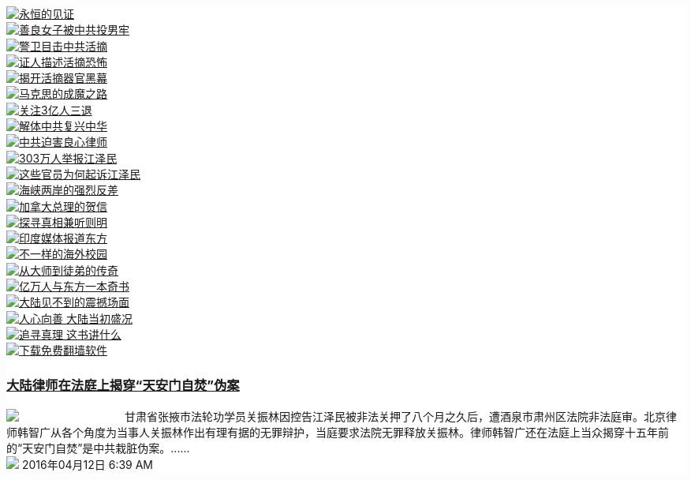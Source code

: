 <a href="https://github.com/donamc3702/www/blob/master/README.md?dfh#9" target="_blank"><img width="130" src="https://raw.githubusercontent.com/donamc3702/djy/master/gb/130/yong-h.jpg" title="永恒的见证"  alt="永恒的见证"></a><br><a href="https://github.com/donamc3702/djy/blob/master/gb/13/9/29/n3974789.md?dfh#1" target="_blank"><img width="130" src="https://raw.githubusercontent.com/donamc3702/djy/master/gb/130/shang-lnz.jpg" title="善良女子被中共投男牢"  alt="善良女子被中共投男牢"></a><br><a href="https://github.com/donamc3702/djy/blob/master/gb/16/3/16/n4663449.md?dfh#1" target="_blank"><img width="130" src="https://raw.githubusercontent.com/donamc3702/djy/master/gb/130/huo-z3.jpg" title="警卫目击中共活摘"  alt="警卫目击中共活摘"></a><br><a href="https://github.com/donamc3702/djy/blob/master/gb/16/8/7/n8177641.md?dfh#1" target="_blank"><img width="130" src="https://raw.githubusercontent.com/donamc3702/djy/master/gb/130/huo-z4.jpg" title="证人描述活摘恐怖"  alt="证人描述活摘恐怖"></a><br><a href="https://github.com/donamc3702/djy/blob/master/gb/10/4/19/n2881569.md?dfh#1" target="_blank"><img width="130" src="https://raw.githubusercontent.com/donamc3702/djy/master/gb/130/huo-z1.jpg" title="揭开活摘器官黑幕"  alt="揭开活摘器官黑幕"></a><br><a href="https://github.com/donamc3702/djy/blob/master/gb/10/11/7/n3077476.md?dfh#1" target="_blank"><img width="130" src="https://raw.githubusercontent.com/donamc3702/djy/master/gb/130/ma-ks.jpg" title="马克思的成魔之路"  alt="马克思的成魔之路"></a><br><a href="https://github.com/donamc3702/djy/blob/master/gb/18/5/10/n10381511.md?dfh#1" target="_blank"><img width="130" src="https://raw.githubusercontent.com/donamc3702/djy/master/gb/130/st1.jpg" title="关注3亿人三退"  alt="关注3亿人三退"></a><br><a href="https://github.com/donamc3702/djy/blob/master/gb/18/3/21/n10237682.md?dfh#1" target="_blank"><img width="130" src="https://raw.githubusercontent.com/donamc3702/djy/master/gb/130/jie-t.jpg" title="解体中共复兴中华"  alt="解体中共复兴中华"></a><br><a href="https://github.com/donamc3702/djy/blob/master/gb/9/2/9/n2422991.md?dfh#1" target="_blank"><img width="130" src="https://raw.githubusercontent.com/donamc3702/djy/master/gb/130/gao-zs.jpg" title="中共迫害良心律师"  alt="中共迫害良心律师"></a><br><a href="https://github.com/donamc3702/djy/blob/master/gb/18/12/9/n10900044.md?dfh#1" target="_blank"><img width="130" src="https://raw.githubusercontent.com/donamc3702/djy/master/gb/130/sj1.jpg" title="303万人举报江泽民"  alt="303万人举报江泽民"></a><br><a href="https://github.com/donamc3702/djy/blob/master/gb/18/8/28/n10672014.md?dfh#1" target="_blank"><img width="130" src="https://raw.githubusercontent.com/donamc3702/djy/master/gb/130/sj2.jpg" title="这些官员为何起诉江泽民"  alt="这些官员为何起诉江泽民"></a><br><a href="https://github.com/donamc3702/djy/blob/master/gb/8/12/18/n2367165.md?dfh#1" target="_blank"><img width="130" src="https://raw.githubusercontent.com/donamc3702/djy/master/gb/130/liangan.jpg" title="海峡两岸的强烈反差"  alt="海峡两岸的强烈反差"></a><br><a href="https://github.com/donamc3702/djy/blob/master/gb/15/12/10/n4593139.md?dfh#1" target="_blank"><img width="130" src="https://raw.githubusercontent.com/donamc3702/djy/master/gb/130/jia-ndzl.jpg" title="加拿大总理的贺信"  alt="加拿大总理的贺信"></a><br><a href="https://github.com/donamc3702/djy/blob/master/gb/11/6/17/n3289382.md?dfh#1" target="_blank"><img width="130" src="https://raw.githubusercontent.com/donamc3702/djy/master/gb/130/xiao-wd.jpg" title="探寻真相兼听则明"  alt="探寻真相兼听则明"></a><br><a href="https://github.com/donamc3702/djy/blob/master/gb/18/10/27/n10812623.md?dfh#1" target="_blank"><img width="130" src="https://raw.githubusercontent.com/donamc3702/djy/master/gb/130/yindu.jpg" title="印度媒体报道东方"  alt="印度媒体报道东方"></a><br><a href="https://github.com/donamc3702/djy/blob/master/gb/18/6/9/n10469652.md?dfh#1" target="_blank"><img width="130" src="https://raw.githubusercontent.com/donamc3702/djy/master/gb/130/xie-j.jpg" title="不一样的海外校园"  alt="不一样的海外校园"></a><br><a href="https://github.com/donamc3702/djy/blob/master/gb/7/4/5/n1669415.md?dfh#1" target="_blank"><img width="130" src="https://raw.githubusercontent.com/donamc3702/djy/master/gb/130/li-up.jpg" title="从大师到徒弟的传奇"  alt="从大师到徒弟的传奇"></a><br><a href="https://github.com/donamc3702/djy/blob/master/gb/17/5/26/n9191512.md?dfh#1" target="_blank"><img width="130" src="https://raw.githubusercontent.com/donamc3702/djy/master/gb/130/zfl2.jpg" title="亿万人与东方一本奇书"  alt="亿万人与东方一本奇书"></a><br><a href="https://github.com/donamc3702/djy/blob/master/gb/13/11/27/n4020290.md?dfh#1" target="_blank"><img width="130" src="https://raw.githubusercontent.com/donamc3702/djy/master/gb/130/zhen-h.jpg" title="大陆见不到的震撼场面"  alt="大陆见不到的震撼场面"></a><br><a href="https://github.com/donamc3702/djy/blob/master/gb/15/7/17/n4482910.md?dfh#1" target="_blank"><img width="130" src="https://raw.githubusercontent.com/donamc3702/djy/master/gb/130/dalu-sk.jpg" title="人心向善 大陆当初盛况"  alt="人心向善 大陆当初盛况"></a><br><a href="https://github.com/donamc3702/djy/blob/master/gb/19/1/5/n10955468.md?dfh#1" target="_blank"><img width="130" src="https://raw.githubusercontent.com/donamc3702/djy/master/gb/130/zfl1.jpg" title="追寻真理 这书讲什么"  alt="追寻真理 这书讲什么"></a><br><a href="https://github.com/donamc3702/www/blob/master/README.md?dfh#1" target="_blank"><img width="130" src="https://raw.githubusercontent.com/donamc3702/djy/master/gb/130/fq1.jpg" title="下载免费翻墙软件"  alt="下载免费翻墙软件"></a><br></td></tr>
<tr><td width="742"><h3><a href="https://github.com/donamc3702/djy/blob/master/gb/16/4/11/n7544340.md#1" target="_blank">大陆律师在法庭上揭穿“天安门自焚”伪案</a><br></h3><a href="https://github.com/donamc3702/djy/blob/master/gb/16/4/11/n7544340.md#1" target="_blank"><img width="150" src="https://i.epochtimes.com/assets/uploads/2014/09/1407101314002639-150x120.jpg" align ="left"></a>甘肃省张掖市法轮功学员关振林因控告江泽民被非法关押了八个月之久后，遭酒泉市肃州区法院非法庭审。北京律师韩智广从各个角度为当事人关振林作出有理有据的无罪辩护，当庭要求法院无罪释放关振林。律师韩智广还在法庭上当众揭穿十五年前的“天安门自焚”是中共栽脏伪案。......<br><img align="bottom" src="https://www.epochtimes.com/assets/themes/djy/images/time.gif"> 2016年04月12日 6:39 AM							</td></tr>